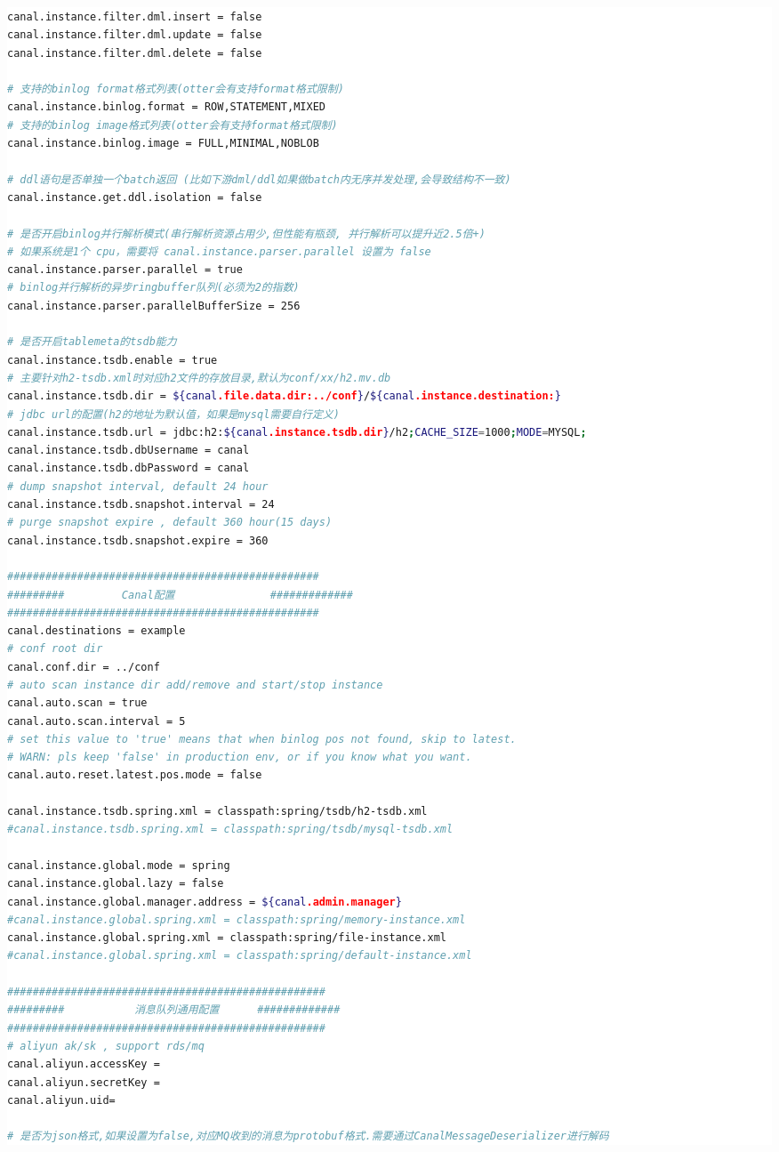   ```bash
  canal.instance.filter.dml.insert = false
  canal.instance.filter.dml.update = false
  canal.instance.filter.dml.delete = false
  
  # 支持的binlog format格式列表(otter会有支持format格式限制)
  canal.instance.binlog.format = ROW,STATEMENT,MIXED 
  # 支持的binlog image格式列表(otter会有支持format格式限制)
  canal.instance.binlog.image = FULL,MINIMAL,NOBLOB
  
  # ddl语句是否单独一个batch返回 (比如下游dml/ddl如果做batch内无序并发处理,会导致结构不一致)
  canal.instance.get.ddl.isolation = false
  
  # 是否开启binlog并行解析模式(串行解析资源占用少,但性能有瓶颈, 并行解析可以提升近2.5倍+)
  # 如果系统是1个 cpu，需要将 canal.instance.parser.parallel 设置为 false
  canal.instance.parser.parallel = true
  # binlog并行解析的异步ringbuffer队列(必须为2的指数)
  canal.instance.parser.parallelBufferSize = 256
  
  # 是否开启tablemeta的tsdb能力
  canal.instance.tsdb.enable = true
  # 主要针对h2-tsdb.xml时对应h2文件的存放目录,默认为conf/xx/h2.mv.db
  canal.instance.tsdb.dir = ${canal.file.data.dir:../conf}/${canal.instance.destination:}
  # jdbc url的配置(h2的地址为默认值，如果是mysql需要自行定义)
  canal.instance.tsdb.url = jdbc:h2:${canal.instance.tsdb.dir}/h2;CACHE_SIZE=1000;MODE=MYSQL;
  canal.instance.tsdb.dbUsername = canal
  canal.instance.tsdb.dbPassword = canal
  # dump snapshot interval, default 24 hour
  canal.instance.tsdb.snapshot.interval = 24
  # purge snapshot expire , default 360 hour(15 days)
  canal.instance.tsdb.snapshot.expire = 360
  
  #################################################
  ######### 		Canal配置		          #############
  #################################################
  canal.destinations = example
  # conf root dir
  canal.conf.dir = ../conf
  # auto scan instance dir add/remove and start/stop instance
  canal.auto.scan = true
  canal.auto.scan.interval = 5
  # set this value to 'true' means that when binlog pos not found, skip to latest.
  # WARN: pls keep 'false' in production env, or if you know what you want.
  canal.auto.reset.latest.pos.mode = false
  
  canal.instance.tsdb.spring.xml = classpath:spring/tsdb/h2-tsdb.xml
  #canal.instance.tsdb.spring.xml = classpath:spring/tsdb/mysql-tsdb.xml
  
  canal.instance.global.mode = spring
  canal.instance.global.lazy = false
  canal.instance.global.manager.address = ${canal.admin.manager}
  #canal.instance.global.spring.xml = classpath:spring/memory-instance.xml
  canal.instance.global.spring.xml = classpath:spring/file-instance.xml
  #canal.instance.global.spring.xml = classpath:spring/default-instance.xml
  
  ##################################################
  ######### 	      消息队列通用配置      #############
  ##################################################
  # aliyun ak/sk , support rds/mq
  canal.aliyun.accessKey =
  canal.aliyun.secretKey =
  canal.aliyun.uid=
  
  # 是否为json格式,如果设置为false,对应MQ收到的消息为protobuf格式.需要通过CanalMessageDeserializer进行解码
  ```